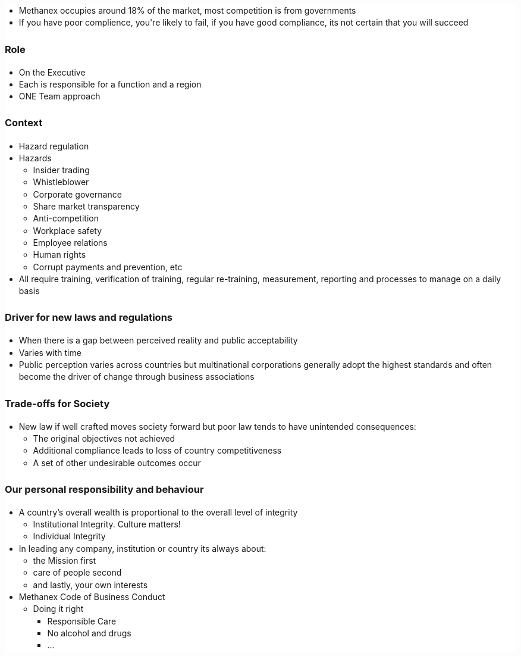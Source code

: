 * Methanex occupies around 18% of the market, most competition is from governments
* If you have poor complience, you're likely to fail, if you have good compliance, its not certain that you will succeed

### Role
* On the Executive
* Each is responsible for a function and a region
* ONE Team approach

### Context
* Hazard regulation
* Hazards
    * Insider trading
    * Whistleblower
    * Corporate governance
    * Share market transparency
    * Anti-competition
    * Workplace safety
    * Employee relations
    * Human rights
    * Corrupt payments and prevention, etc
* All require training, verification of training, regular re-training, measurement, reporting and processes to manage on a daily basis

### Driver for new laws and regulations
* When there is a gap between perceived reality and public acceptability
* Varies with time
* Public perception varies across countries but multinational corporations generally adopt the highest standards and often become the driver of change through business associations

### Trade-offs for Society
* New law if well crafted moves society forward but poor law tends to have unintended consequences:
    * The original objectives not achieved
    * Additional compliance leads to loss of country competitiveness
    * A set of other undesirable outcomes occur

### Our personal responsibility and behaviour
* A country’s overall wealth is proportional to the overall level of integrity
    * Institutional Integrity. Culture matters!
    * Individual Integrity
* In leading any company, institution or country its always about:
    * the Mission first
    * care of people second
    * and lastly, your own interests
* Methanex Code of Business Conduct
    * Doing it right
        * Responsible Care
        * No alcohol and drugs
        * ...
